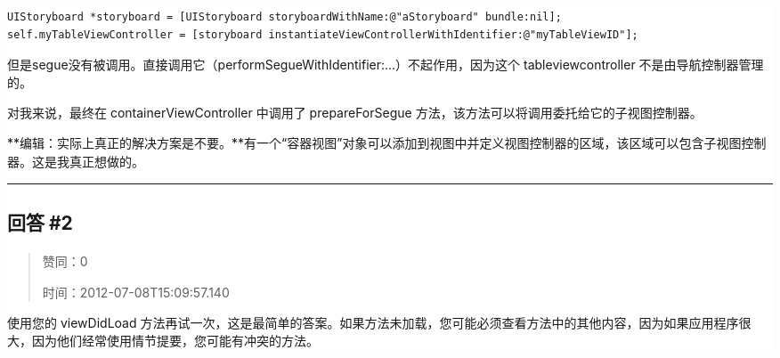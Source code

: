 ```
UIStoryboard *storyboard = [UIStoryboard storyboardWithName:@"aStoryboard" bundle:nil];
self.myTableViewController = [storyboard instantiateViewControllerWithIdentifier:@"myTableViewID"]; 
```

但是segue没有被调用。直接调用它（performSegueWithIdentifier:...）不起作用，因为这个 tableviewcontroller 不是由导航控制器管理的。

对我来说，最终在 containerViewController 中调用了 prepareForSegue 方法，该方法可以将调用委托给它的子视图控制器。

**编辑：实际上真正的解决方案是不要。**有一个“容器视图”对象可以添加到视图中并定义视图控制器的区域，该区域可以包含子视图控制器。这是我真正想做的。

* * *

## 回答 #2

> 赞同：0
> 
> 时间：2012-07-08T15:09:57.140

使用您的 viewDidLoad 方法再试一次，这是最简单的答案。如果方法未加载，您可能必须查看方法中的其他内容，因为如果应用程序很大，因为他们经常使用情节提要，您可能有冲突的方法。

